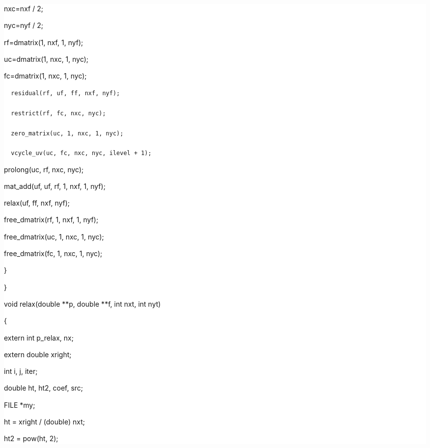  

   nxc=nxf / 2;

   nyc=nyf / 2;

 

   rf=dmatrix(1, nxf, 1, nyf);

   uc=dmatrix(1, nxc, 1, nyc);

   fc=dmatrix(1, nxc, 1, nyc);

 

      residual(rf, uf, ff, nxf, nyf);

      restrict(rf, fc, nxc, nyc);

      zero_matrix(uc, 1, nxc, 1, nyc);     

      vcycle_uv(uc, fc, nxc, nyc, ilevel + 1);

   

   prolong(uc, rf, nxc, nyc);

   mat_add(uf, uf, rf, 1, nxf, 1, nyf);

 

   relax(uf, ff, nxf, nyf);  

 

   free_dmatrix(rf, 1, nxf, 1, nyf);

   free_dmatrix(uc, 1, nxc, 1, nyc);

   free_dmatrix(fc, 1, nxc, 1, nyc);

   }

}

 

void relax(double **p, double **f, int nxt, int nyt)

{

   extern int p_relax, nx;

   extern double xright;

 

   int i, j, iter;

   double ht, ht2, coef, src;

   FILE *my;

 

   ht = xright / (double) nxt;

   ht2 = pow(ht, 2);

 